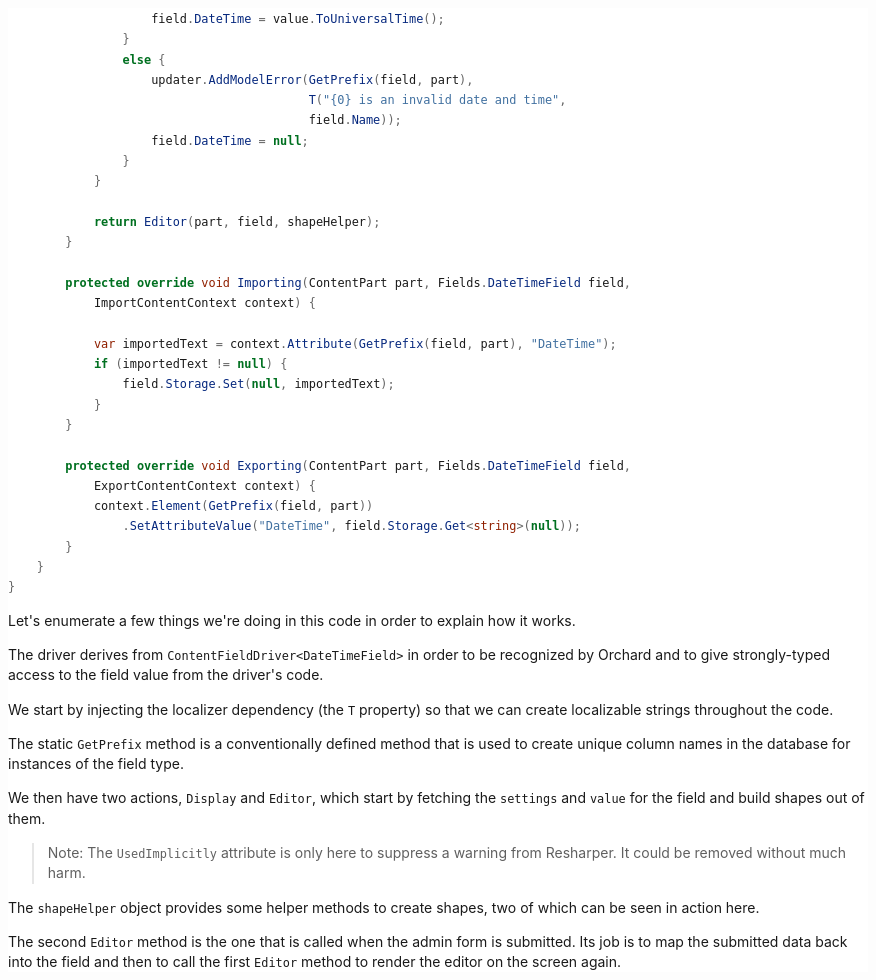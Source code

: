 ```c#
					field.DateTime = value.ToUniversalTime();
				}
				else {
					updater.AddModelError(GetPrefix(field, part),
										  T("{0} is an invalid date and time",
										  field.Name));
					field.DateTime = null;
				}
			}

			return Editor(part, field, shapeHelper);
		}

		protected override void Importing(ContentPart part, Fields.DateTimeField field, 
			ImportContentContext context) {

			var importedText = context.Attribute(GetPrefix(field, part), "DateTime");
			if (importedText != null) {
				field.Storage.Set(null, importedText);
			}
		}

		protected override void Exporting(ContentPart part, Fields.DateTimeField field, 
			ExportContentContext context) {
			context.Element(GetPrefix(field, part))
				.SetAttributeValue("DateTime", field.Storage.Get<string>(null));
		}
	}
}
```


Let's enumerate a few things we're doing in this code in order to explain how it works.

The driver derives from `ContentFieldDriver<DateTimeField>` in order to be recognized by Orchard and to give strongly-typed access to the field value from the driver's code.

We start by injecting the localizer dependency (the `T` property) so that we can create localizable strings throughout the code.

The static `GetPrefix` method is a conventionally defined method that is used to create unique column names in the database for instances of the field type.

We then have two actions, `Display` and `Editor`, which start by fetching the `settings` and `value` for the field and build shapes out of them.

> Note: The `UsedImplicitly` attribute is only here to suppress a warning from Resharper. It could be removed without much harm.

The `shapeHelper` object provides some helper methods to create shapes, two of which can be seen in action here.

The second `Editor` method is the one that is called when the admin form is submitted. Its job is to map the submitted data back into the field and then to call the first `Editor` method to render the editor on the screen again.
